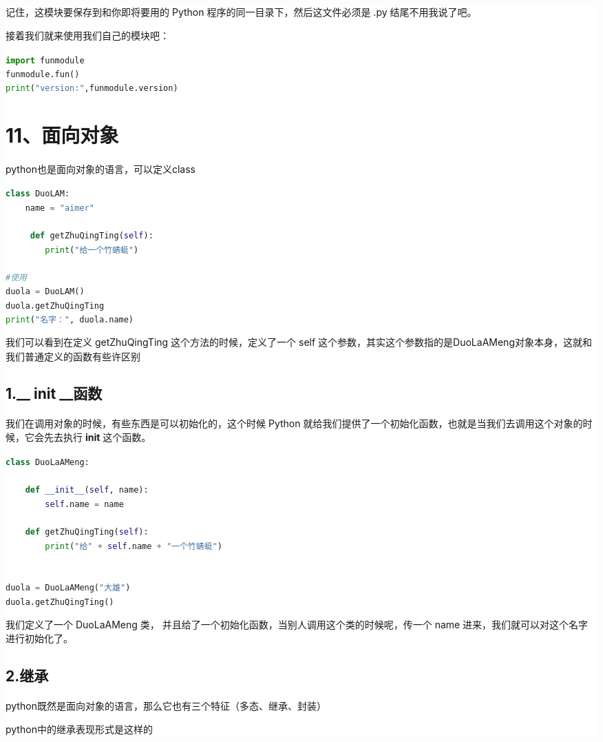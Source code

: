 记住，这模块要保存到和你即将要用的 Python 程序的同一目录下，然后这文件必须是 .py 结尾不用我说了吧。

接着我们就来使用我们自己的模块吧：

```python
import funmodule
funmodule.fun()
print("version:",funmodule.version)
```

# 11、面向对象

python也是面向对象的语言，可以定义class

```python
class DuoLAM:
    name = "aimer"

     def getZhuQingTing(self):
        print("给一个竹蜻蜓")

#使用
duola = DuoLAM()
duola.getZhuQingTing
print("名字：", duola.name)
```

我们可以看到在定义 getZhuQingTing 这个方法的时候，定义了一个 self 这个参数，其实这个参数指的是DuoLaAMeng对象本身，这就和我们普通定义的函数有些许区别

## 1.__ init __函数

我们在调用对象的时候，有些东西是可以初始化的，这个时候 Python 就给我们提供了一个初始化函数，也就是当我们去调用这个对象的时候，它会先去执行 **init** 这个函数。

```python
class DuoLaAMeng:

    def __init__(self, name):
        self.name = name

    def getZhuQingTing(self):
        print("给" + self.name + "一个竹蜻蜓")


duola = DuoLaAMeng("大雄")
duola.getZhuQingTing()
```

我们定义了一个 DuoLaAMeng 类， 并且给了一个初始化函数，当别人调用这个类的时候呢，传一个 name 进来，我们就可以对这个名字进行初始化了。

## 2.继承

python既然是面向对象的语言，那么它也有三个特征（多态、继承、封装）

python中的继承表现形式是这样的
